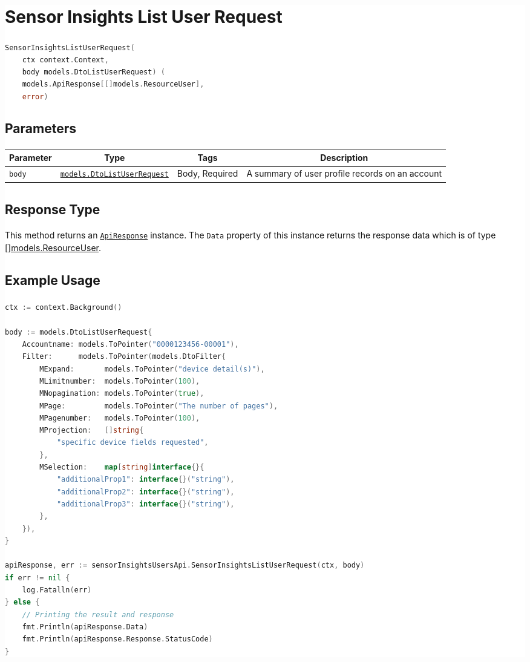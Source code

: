 
# Sensor Insights List User Request

```go
SensorInsightsListUserRequest(
    ctx context.Context,
    body models.DtoListUserRequest) (
    models.ApiResponse[[]models.ResourceUser],
    error)
```

## Parameters

| Parameter | Type | Tags | Description |
|  --- | --- | --- | --- |
| `body` | [`models.DtoListUserRequest`](../../doc/models/dto-list-user-request.md) | Body, Required | A summary of user profile records on an account |

## Response Type

This method returns an [`ApiResponse`](../../doc/api-response.md) instance. The `Data` property of this instance returns the response data which is of type [[]models.ResourceUser](../../doc/models/resource-user.md).

## Example Usage

```go
ctx := context.Background()

body := models.DtoListUserRequest{
    Accountname: models.ToPointer("0000123456-00001"),
    Filter:      models.ToPointer(models.DtoFilter{
        MExpand:       models.ToPointer("device detail(s)"),
        MLimitnumber:  models.ToPointer(100),
        MNopagination: models.ToPointer(true),
        MPage:         models.ToPointer("The number of pages"),
        MPagenumber:   models.ToPointer(100),
        MProjection:   []string{
            "specific device fields requested",
        },
        MSelection:    map[string]interface{}{
            "additionalProp1": interface{}("string"),
            "additionalProp2": interface{}("string"),
            "additionalProp3": interface{}("string"),
        },
    }),
}

apiResponse, err := sensorInsightsUsersApi.SensorInsightsListUserRequest(ctx, body)
if err != nil {
    log.Fatalln(err)
} else {
    // Printing the result and response
    fmt.Println(apiResponse.Data)
    fmt.Println(apiResponse.Response.StatusCode)
}
```
